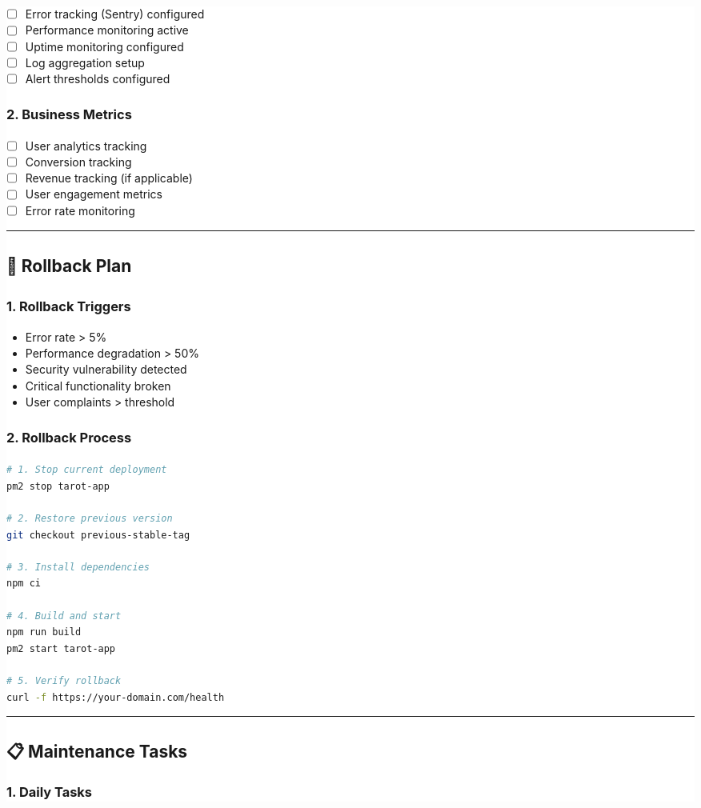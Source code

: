 - [ ] Error tracking (Sentry) configured
- [ ] Performance monitoring active
- [ ] Uptime monitoring configured
- [ ] Log aggregation setup
- [ ] Alert thresholds configured

### 2. **Business Metrics**

- [ ] User analytics tracking
- [ ] Conversion tracking
- [ ] Revenue tracking (if applicable)
- [ ] User engagement metrics
- [ ] Error rate monitoring

---

## 🔄 Rollback Plan

### 1. **Rollback Triggers**

- Error rate > 5%
- Performance degradation > 50%
- Security vulnerability detected
- Critical functionality broken
- User complaints > threshold

### 2. **Rollback Process**

```bash
# 1. Stop current deployment
pm2 stop tarot-app

# 2. Restore previous version
git checkout previous-stable-tag

# 3. Install dependencies
npm ci

# 4. Build and start
npm run build
pm2 start tarot-app

# 5. Verify rollback
curl -f https://your-domain.com/health
```

---

## 📋 Maintenance Tasks

### 1. **Daily Tasks**
